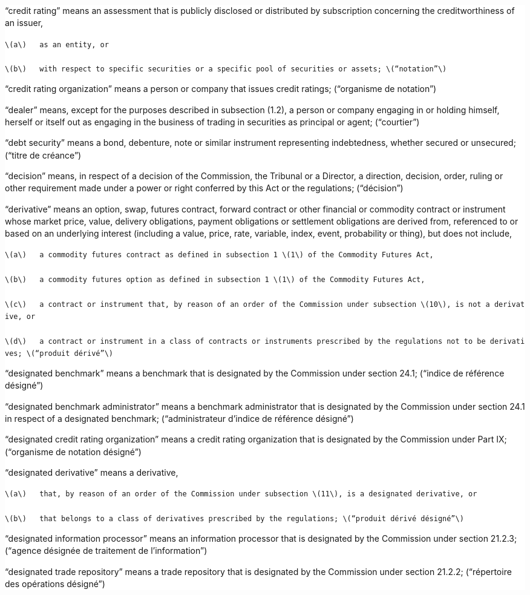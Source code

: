“credit rating” means an assessment that is publicly disclosed or distributed by subscription concerning the creditworthiness of an issuer,

	\(a\)	as an entity, or

	\(b\)	with respect to specific securities or a specific pool of securities or assets; \(“notation”\)

“credit rating organization” means a person or company that issues credit ratings; \(“organisme de notation”\)

“dealer” means, except for the purposes described in subsection \(1\.2\), a person or company engaging in or holding himself, herself or itself out as engaging in the business of trading in securities as principal or agent; \(“courtier”\)

“debt security” means a bond, debenture, note or similar instrument representing indebtedness, whether secured or unsecured; \(“titre de créance”\)

“decision” means, in respect of a decision of the Commission, the Tribunal or a Director, a direction, decision, order, ruling or other requirement made under a power or right conferred by this Act or the regulations; \(“décision”\)

“derivative” means an option, swap, futures contract, forward contract or other financial or commodity contract or instrument whose market price, value, delivery obligations, payment obligations or settlement obligations are derived from, referenced to or based on an underlying interest \(including a value, price, rate, variable, index, event, probability or thing\), but does not include,

	\(a\)	a commodity futures contract as defined in subsection 1 \(1\) of the Commodity Futures Act,

	\(b\)	a commodity futures option as defined in subsection 1 \(1\) of the Commodity Futures Act,

	\(c\)	a contract or instrument that, by reason of an order of the Commission under subsection \(10\), is not a derivative, or

	\(d\)	a contract or instrument in a class of contracts or instruments prescribed by the regulations not to be derivatives; \(“produit dérivé”\)

“designated benchmark” means a benchmark that is designated by the Commission under section 24\.1; \(“indice de référence désigné”\)

“designated benchmark administrator” means a benchmark administrator that is designated by the Commission under section 24\.1 in respect of a designated benchmark; \(“administrateur d’indice de référence désigné”\)

“designated credit rating organization” means a credit rating organization that is designated by the Commission under Part IX; \(“organisme de notation désigné”\)

“designated derivative” means a derivative,

	\(a\)	that, by reason of an order of the Commission under subsection \(11\), is a designated derivative, or

	\(b\)	that belongs to a class of derivatives prescribed by the regulations; \(“produit dérivé désigné”\)

“designated information processor” means an information processor that is designated by the Commission under section 21\.2\.3; \(“agence désignée de traitement de l’information”\)

“designated trade repository” means a trade repository that is designated by the Commission under section 21\.2\.2; \(“répertoire des opérations désigné”\)

